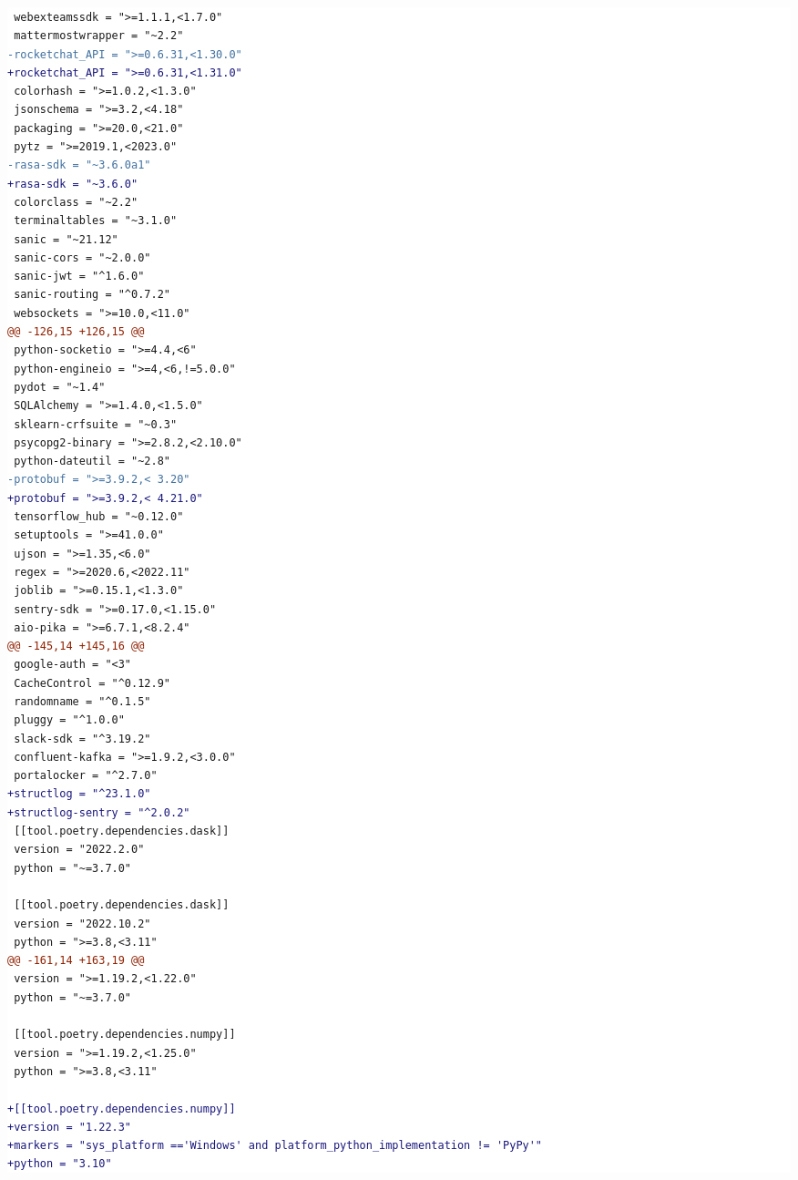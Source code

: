 ```diff
 webexteamssdk = ">=1.1.1,<1.7.0"
 mattermostwrapper = "~2.2"
-rocketchat_API = ">=0.6.31,<1.30.0"
+rocketchat_API = ">=0.6.31,<1.31.0"
 colorhash = ">=1.0.2,<1.3.0"
 jsonschema = ">=3.2,<4.18"
 packaging = ">=20.0,<21.0"
 pytz = ">=2019.1,<2023.0"
-rasa-sdk = "~3.6.0a1"
+rasa-sdk = "~3.6.0"
 colorclass = "~2.2"
 terminaltables = "~3.1.0"
 sanic = "~21.12"
 sanic-cors = "~2.0.0"
 sanic-jwt = "^1.6.0"
 sanic-routing = "^0.7.2"
 websockets = ">=10.0,<11.0"
@@ -126,15 +126,15 @@
 python-socketio = ">=4.4,<6"
 python-engineio = ">=4,<6,!=5.0.0"
 pydot = "~1.4"
 SQLAlchemy = ">=1.4.0,<1.5.0"
 sklearn-crfsuite = "~0.3"
 psycopg2-binary = ">=2.8.2,<2.10.0"
 python-dateutil = "~2.8"
-protobuf = ">=3.9.2,< 3.20"
+protobuf = ">=3.9.2,< 4.21.0"
 tensorflow_hub = "~0.12.0"
 setuptools = ">=41.0.0"
 ujson = ">=1.35,<6.0"
 regex = ">=2020.6,<2022.11"
 joblib = ">=0.15.1,<1.3.0"
 sentry-sdk = ">=0.17.0,<1.15.0"
 aio-pika = ">=6.7.1,<8.2.4"
@@ -145,14 +145,16 @@
 google-auth = "<3"
 CacheControl = "^0.12.9"
 randomname = "^0.1.5"
 pluggy = "^1.0.0"
 slack-sdk = "^3.19.2"
 confluent-kafka = ">=1.9.2,<3.0.0"
 portalocker = "^2.7.0"
+structlog = "^23.1.0"
+structlog-sentry = "^2.0.2"
 [[tool.poetry.dependencies.dask]]
 version = "2022.2.0"
 python = "~=3.7.0"
 
 [[tool.poetry.dependencies.dask]]
 version = "2022.10.2"
 python = ">=3.8,<3.11"
@@ -161,14 +163,19 @@
 version = ">=1.19.2,<1.22.0"
 python = "~=3.7.0"
 
 [[tool.poetry.dependencies.numpy]]
 version = ">=1.19.2,<1.25.0"
 python = ">=3.8,<3.11"
 
+[[tool.poetry.dependencies.numpy]]
+version = "1.22.3"
+markers = "sys_platform =='Windows' and platform_python_implementation != 'PyPy'"
+python = "3.10"
```